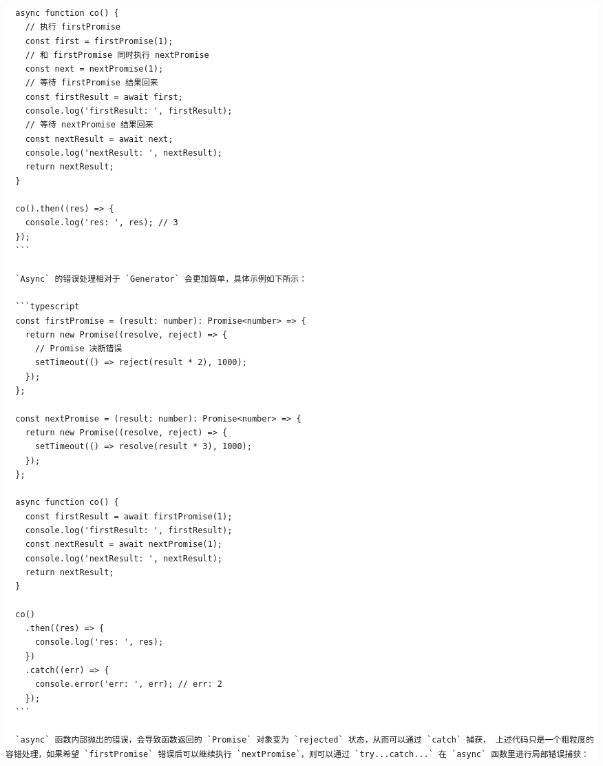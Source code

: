       async function co() {
        // 执行 firstPromise
        const first = firstPromise(1);
        // 和 firstPromise 同时执行 nextPromise
        const next = nextPromise(1);
        // 等待 firstPromise 结果回来
        const firstResult = await first;
        console.log('firstResult: ', firstResult);
        // 等待 nextPromise 结果回来
        const nextResult = await next;
        console.log('nextResult: ', nextResult);
        return nextResult;
      }

      co().then((res) => {
        console.log('res: ', res); // 3
      });
      ```

      `Async` 的错误处理相对于 `Generator` 会更加简单，具体示例如下所示：

      ```typescript
      const firstPromise = (result: number): Promise<number> => {
        return new Promise((resolve, reject) => {
          // Promise 决断错误
          setTimeout(() => reject(result * 2), 1000);
        });
      };

      const nextPromise = (result: number): Promise<number> => {
        return new Promise((resolve, reject) => {
          setTimeout(() => resolve(result * 3), 1000);
        });
      };

      async function co() {
        const firstResult = await firstPromise(1);
        console.log('firstResult: ', firstResult);
        const nextResult = await nextPromise(1);
        console.log('nextResult: ', nextResult);
        return nextResult;
      }

      co()
        .then((res) => {
          console.log('res: ', res);
        })
        .catch((err) => {
          console.error('err: ', err); // err: 2
        });
      ```

      `async` 函数内部抛出的错误，会导致函数返回的 `Promise` 对象变为 `rejected` 状态，从而可以通过 `catch` 捕获， 上述代码只是一个粗粒度的容错处理，如果希望 `firstPromise` 错误后可以继续执行 `nextPromise`，则可以通过 `try...catch...` 在 `async` 函数里进行局部错误捕获：
